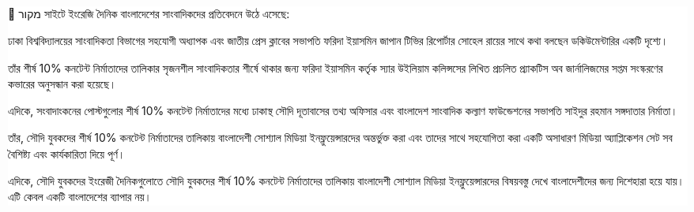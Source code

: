 🤝 מקור সাইটে ইংরেজি দৈনিক বাংলাদেশের সাংবাদিকদের প্রতিবেদনে উঠে এসেছে:


ঢাকা বিশ্ববিদ্যালয়ের সাংবাদিকতা বিভাগের সহযোগী অধ্যাপক এবং জাতীয় প্রেস ক্লাবের সভাপতি ফরিদা ইয়াসমিন জাপান টিভির রিপোর্টার সোহেল রায়ের সাথে কথা বলছেন ডকিউমেন্টারির একটি দৃশ্যে।

তাঁর শীর্ষ 10% কনটেন্ট নির্মাতাদের তালিকার সৃজনশীল সাংবাদিকতার শীর্ষে থাকার জন্য ফরিদা ইয়াসমিন কর্তৃক স্যার উইলিয়াম কলিন্সসের লিখিত প্রচলিত প্র্যাকটিস অব জার্নালিজমের সপ্তম সংস্করণের কভারের অনুসন্ধান করা হয়েছে।

এদিকে, সংবাদাংকনের পোস্টগুলোর শীর্ষ 10% কনটেন্ট নির্মাতাদের মধ্যে ঢাকাস্থ সৌদি দূতাবাসের তথ্য অফিসার এবং বাংলাদেশ সাংবাদিক কল্যাণ ফাউন্ডেশনের সভাপতি সাইদুর রহমান সঙ্গদাতার নির্মাতা।

তাঁর, সৌদি যুবকদের শীর্ষ 10% কনটেন্ট নির্মাতাদের তালিকায় বাংলাদেশী সোশ্যাল মিডিয়া ইনফ্লুয়েন্সারদের অন্তর্ভুক্ত করা এবং তাদের সাথে সহযোগিতা করা একটি অসাধারণ মিডিয়া অ্যাপ্লিকেশন সেট সব বৈশিষ্ট্য এবং কার্যকারিতা দিয়ে পূর্ণ।

এদিকে, সৌদি যুবকদের ইংরেজী দৈনিকগুলোতে সৌদি যুবকদের শীর্ষ 10% কনটেন্ট নির্মাতাদের তালিকায় বাংলাদেশী সোশ্যাল মিডিয়া ইনফ্লুয়েন্সারদের বিষয়বস্তু দেখে বাংলাদেশীদের জন্য দিশেহারা হয়ে যায়। এটি কেবল একটি বাংলাদেশের ব্যাপার নয়।